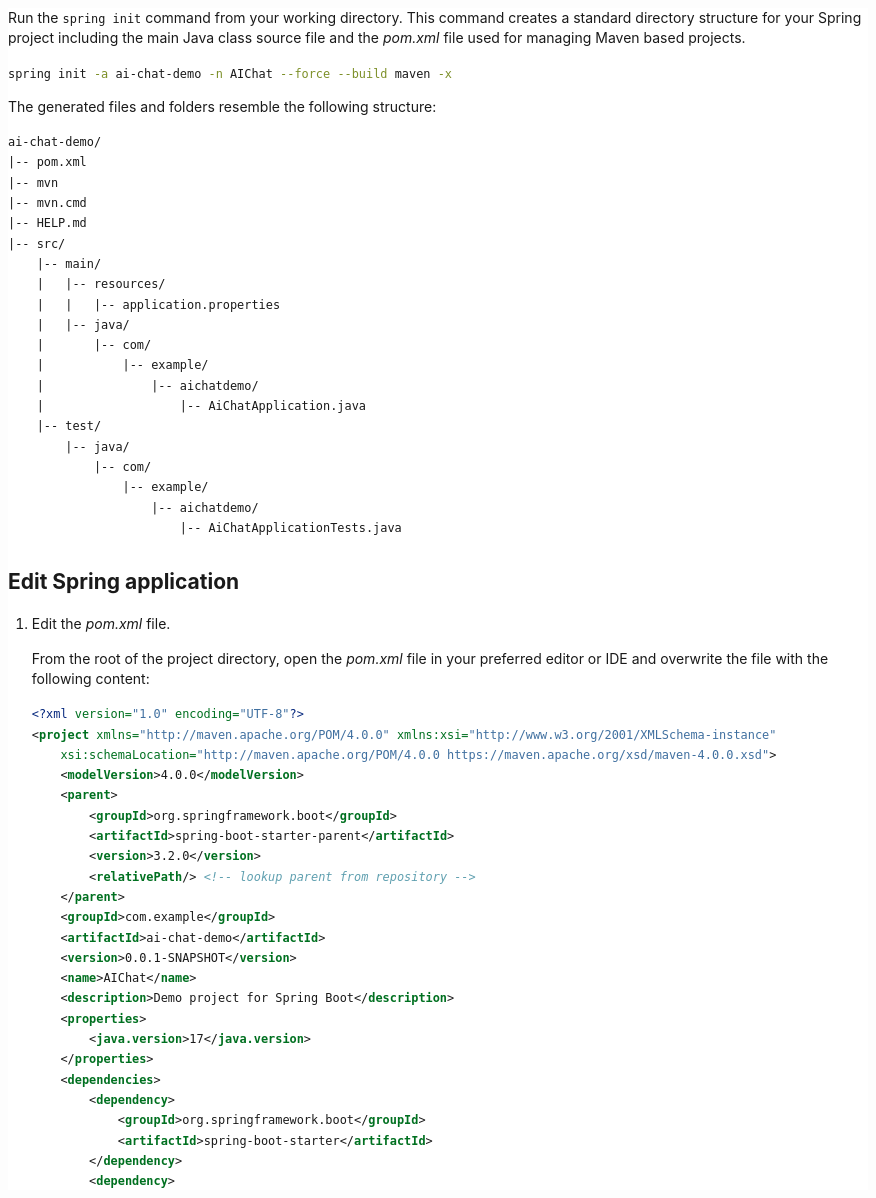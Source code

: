 Run the `spring init` command from your working directory. This command creates a standard directory structure for your Spring project including the main Java class source file and the *pom.xml* file used for managing Maven based projects.

```bash
spring init -a ai-chat-demo -n AIChat --force --build maven -x
```

The generated files and folders resemble the following structure:

```
ai-chat-demo/
|-- pom.xml
|-- mvn
|-- mvn.cmd
|-- HELP.md
|-- src/
    |-- main/
    |   |-- resources/
    |   |   |-- application.properties
    |   |-- java/
    |       |-- com/
    |           |-- example/
    |               |-- aichatdemo/
    |                   |-- AiChatApplication.java
    |-- test/
        |-- java/
            |-- com/
                |-- example/
                    |-- aichatdemo/
                        |-- AiChatApplicationTests.java
```

## Edit Spring application

1. Edit the *pom.xml* file.

   From the root of the project directory, open the *pom.xml* file in your preferred editor or IDE and overwrite the file with the following content:

   ```xml
   <?xml version="1.0" encoding="UTF-8"?>
   <project xmlns="http://maven.apache.org/POM/4.0.0" xmlns:xsi="http://www.w3.org/2001/XMLSchema-instance"
       xsi:schemaLocation="http://maven.apache.org/POM/4.0.0 https://maven.apache.org/xsd/maven-4.0.0.xsd">
       <modelVersion>4.0.0</modelVersion>
       <parent>
           <groupId>org.springframework.boot</groupId>
           <artifactId>spring-boot-starter-parent</artifactId>
           <version>3.2.0</version>
           <relativePath/> <!-- lookup parent from repository -->
       </parent>
       <groupId>com.example</groupId>
       <artifactId>ai-chat-demo</artifactId>
       <version>0.0.1-SNAPSHOT</version>
       <name>AIChat</name>
       <description>Demo project for Spring Boot</description>
       <properties>
           <java.version>17</java.version>
       </properties>
       <dependencies>
           <dependency>
               <groupId>org.springframework.boot</groupId>
               <artifactId>spring-boot-starter</artifactId>
           </dependency>
           <dependency>
   ```